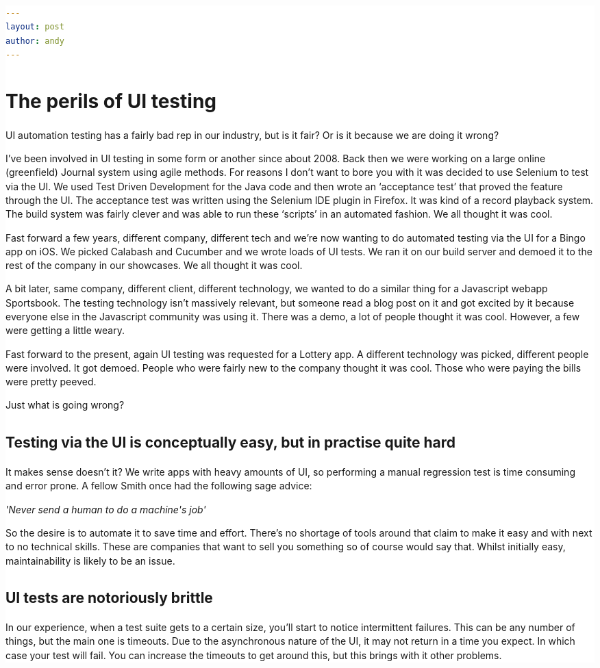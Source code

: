 ```yaml
---
layout: post
author: andy
---
```

# The perils of UI testing

UI automation testing has a fairly bad rep in our industry, but is it fair? Or is it because we are doing it wrong?

I’ve been involved in UI testing in some form or another since about 2008. Back then we were working on a large online (greenfield) Journal system using agile methods. For reasons I don’t want to bore you with it was decided to use Selenium to test via the UI. We used Test Driven Development for the Java code and then wrote an ‘acceptance test’ that proved the feature through the UI. The acceptance test was written using the Selenium IDE plugin in Firefox. It was kind of a record playback system. The build system was fairly clever and was able to run these ‘scripts’ in an automated fashion. We all thought it was cool.

Fast forward a few years, different company, different tech and we’re now wanting to do automated testing via the UI for a Bingo app on iOS. We picked Calabash and Cucumber and we wrote loads of UI tests. We ran it on our build server and demoed it to the rest of the company in our showcases. We all thought it was cool.

A bit later, same company, different client, different technology, we wanted to do a similar thing for a Javascript webapp Sportsbook. The testing technology isn’t massively relevant, but someone read a blog post on it and got excited by it because everyone else in the Javascript community was using it. There was a demo, a lot of people thought it was cool. However, a few were getting a little weary.

Fast forward to the present, again UI testing was requested for a Lottery app. A different technology was picked, different people were involved. It got demoed. People who were fairly new to the company thought it was cool. Those who were paying the bills were pretty peeved.

Just what is going wrong?

## Testing via the UI is conceptually easy, but in practise quite hard

It makes sense doesn’t it? We write apps with heavy amounts of UI, so performing a manual regression test is time consuming and error prone. A fellow Smith once had the following sage advice:

*'Never send a human to do a machine's job'*

So the desire is to automate it to save time and effort. There’s no shortage of tools around that claim to make it easy and with next to no technical skills. These are companies that want to sell you something so of course would say that. Whilst initially easy, maintainability is likely to be an issue.

## UI tests are notoriously brittle

In our experience, when a test suite gets to a certain size, you’ll start to notice intermittent failures. This can be any number of things, but the main one is timeouts. Due to the asynchronous nature of the UI, it may not return in a time you expect. In which case your test will fail. You can increase the timeouts to get around this, but this brings with it other problems.
